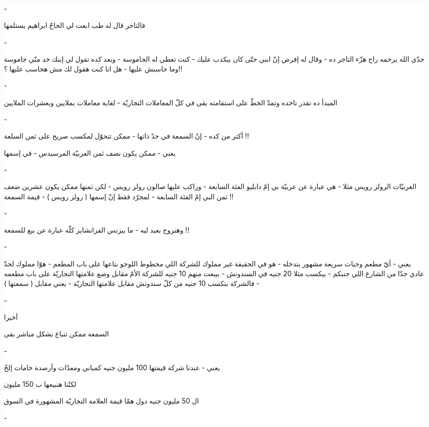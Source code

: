 \-

فالتاجر قال له طب ابعت لي الحاجّ ابراهيم يستلمها

\-

جدّي الله يرحمه راح هزّء التاجر ده - وقال له إفرض إنّ ابني
حتّى كان بيكدب عليك - كنت تعطي له الجاموسة - وبعد كده تقول لي إبنك خد منّي
جاموسة وما حاسبش عليها - هل انا كنت هقول لك مش هحاسب عليها ؟!!

\-

المبدأ ده تقدر تاخده وتمدّ الخطّ على استقامته بقى في كلّ
المعاملات التجاريّة - لغاية معاملات بملايين وبعشرات الملايين

\-

أكتر من كده - إنّ السمعة في حدّ ذاتها - ممكن تتحوّل لمكسب
صريح على ثمن السلعة !!

يعني - ممكن يكون نصف ثمن العربيّة المرسيدس - في
إسمها

\-

العربيّات الرولز رويس مثلا - هي عبارة عن عربيّة بي إمّ
دابليو الفئة السابعة - وراكب عليها صالون رولز رويس - لكن ثمنها ممكن يكون
عشرين ضعف ثمن البي إمّ الفئة السابعة - لمجرّد فقط إنّ إسمها ( رولز رويس ) -
قيمة السمعة !!

\-

وهنروح بعيد ليه - ما بيزنس الفرانشايز كلّه عبارة عن بيع
للسمعة !!

\-

يعني - أيّ مطعم وجبات سريعة مشهور بتدخله - هو في الحقيقة
غير مملوك للشركة اللي محطوط اللوجو بتاعها على باب المطعم - هوّا مملوك لحدّ
عادي جدّا من الشارع اللي جنبكم - بيكسب مثلا 20 جنيه في السندوتش - بيبعت
منهم 10 جنيه للشركة الأمّ مقابل وضع علامتها التجاريّة على باب مطعمه -
فالشركة بتكسب 10 جنيه من كلّ سندوتش مقابل علامتها التجاريّة - يعني مقابل (
سمعتها )

\-

أخيرا

السمعة ممكن تتباع بشكل مباشر بقى

\-

يعني - عندنا شركة قيمتها 100 مليون جنيه كمباني ومعدّات
وأرصدة خامات إلخّ

لكنّنا هنبيعها ب 150 مليون

ال 50 مليون جنيه دول همّا قيمة العلامة التجاريّة المشهورة
في السوق

\-
